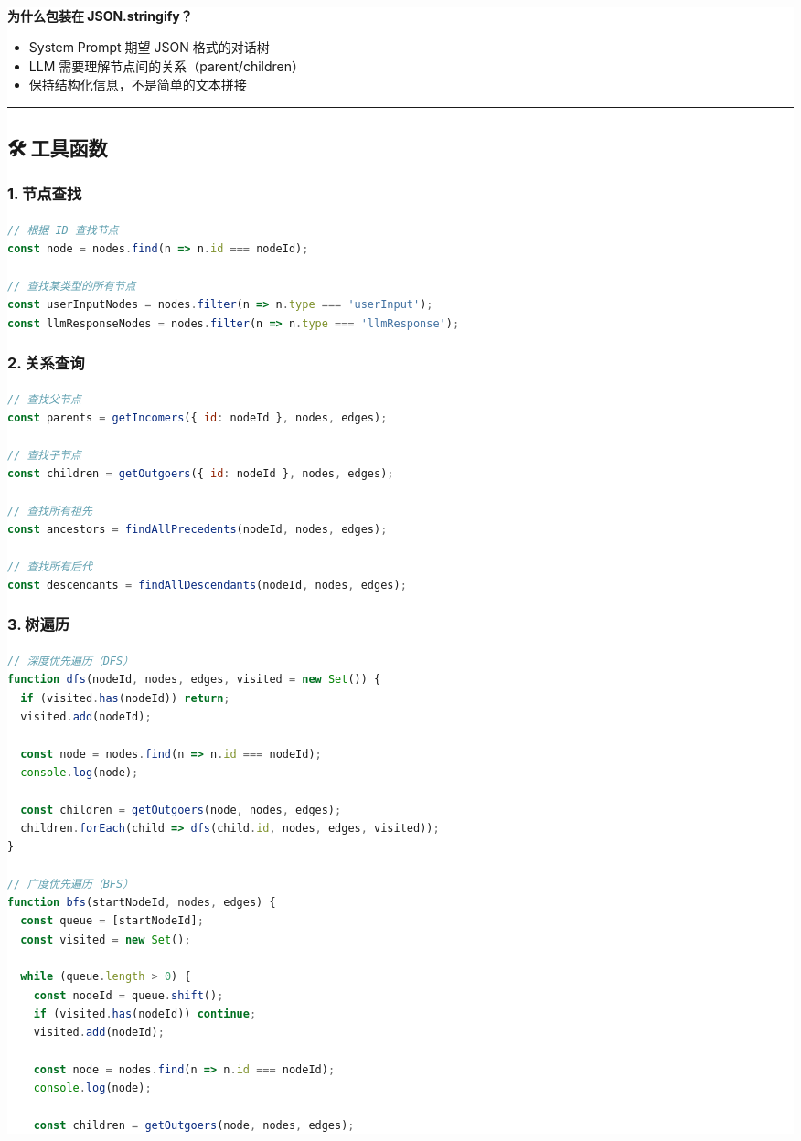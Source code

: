 **为什么包装在 JSON.stringify？**
- System Prompt 期望 JSON 格式的对话树
- LLM 需要理解节点间的关系（parent/children）
- 保持结构化信息，不是简单的文本拼接

---

## 🛠️ 工具函数

### 1. 节点查找

```javascript
// 根据 ID 查找节点
const node = nodes.find(n => n.id === nodeId);

// 查找某类型的所有节点
const userInputNodes = nodes.filter(n => n.type === 'userInput');
const llmResponseNodes = nodes.filter(n => n.type === 'llmResponse');
```

### 2. 关系查询

```javascript
// 查找父节点
const parents = getIncomers({ id: nodeId }, nodes, edges);

// 查找子节点
const children = getOutgoers({ id: nodeId }, nodes, edges);

// 查找所有祖先
const ancestors = findAllPrecedents(nodeId, nodes, edges);

// 查找所有后代
const descendants = findAllDescendants(nodeId, nodes, edges);
```

### 3. 树遍历

```javascript
// 深度优先遍历（DFS）
function dfs(nodeId, nodes, edges, visited = new Set()) {
  if (visited.has(nodeId)) return;
  visited.add(nodeId);
  
  const node = nodes.find(n => n.id === nodeId);
  console.log(node);
  
  const children = getOutgoers(node, nodes, edges);
  children.forEach(child => dfs(child.id, nodes, edges, visited));
}

// 广度优先遍历（BFS）
function bfs(startNodeId, nodes, edges) {
  const queue = [startNodeId];
  const visited = new Set();
  
  while (queue.length > 0) {
    const nodeId = queue.shift();
    if (visited.has(nodeId)) continue;
    visited.add(nodeId);
    
    const node = nodes.find(n => n.id === nodeId);
    console.log(node);
    
    const children = getOutgoers(node, nodes, edges);
```
